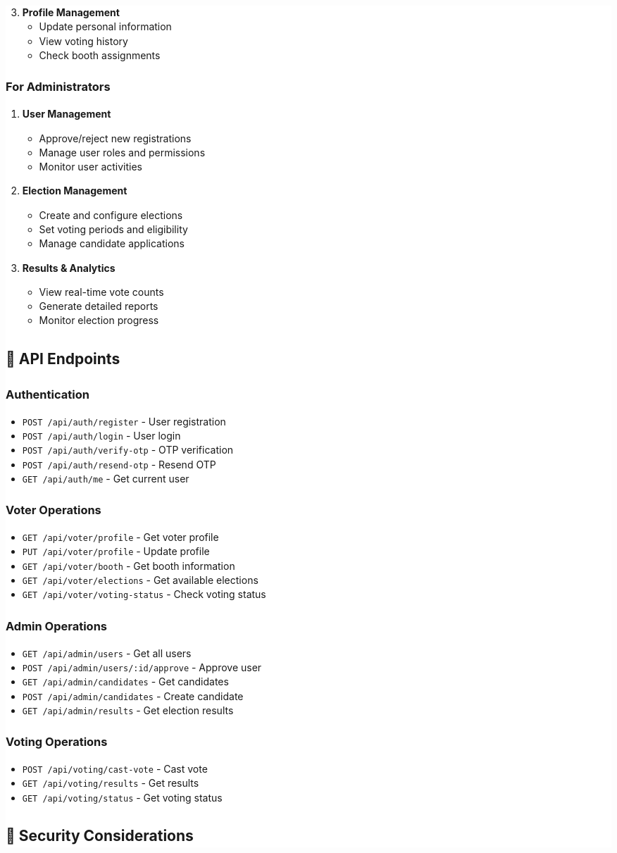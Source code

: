 3. **Profile Management**
   - Update personal information
   - View voting history
   - Check booth assignments

### For Administrators

1. **User Management**
   - Approve/reject new registrations
   - Manage user roles and permissions
   - Monitor user activities

2. **Election Management**
   - Create and configure elections
   - Set voting periods and eligibility
   - Manage candidate applications

3. **Results & Analytics**
   - View real-time vote counts
   - Generate detailed reports
   - Monitor election progress

## 🔧 API Endpoints

### Authentication
- `POST /api/auth/register` - User registration
- `POST /api/auth/login` - User login
- `POST /api/auth/verify-otp` - OTP verification
- `POST /api/auth/resend-otp` - Resend OTP
- `GET /api/auth/me` - Get current user

### Voter Operations
- `GET /api/voter/profile` - Get voter profile
- `PUT /api/voter/profile` - Update profile
- `GET /api/voter/booth` - Get booth information
- `GET /api/voter/elections` - Get available elections
- `GET /api/voter/voting-status` - Check voting status

### Admin Operations
- `GET /api/admin/users` - Get all users
- `POST /api/admin/users/:id/approve` - Approve user
- `GET /api/admin/candidates` - Get candidates
- `POST /api/admin/candidates` - Create candidate
- `GET /api/admin/results` - Get election results

### Voting Operations
- `POST /api/voting/cast-vote` - Cast vote
- `GET /api/voting/results` - Get results
- `GET /api/voting/status` - Get voting status

## 🚨 Security Considerations
